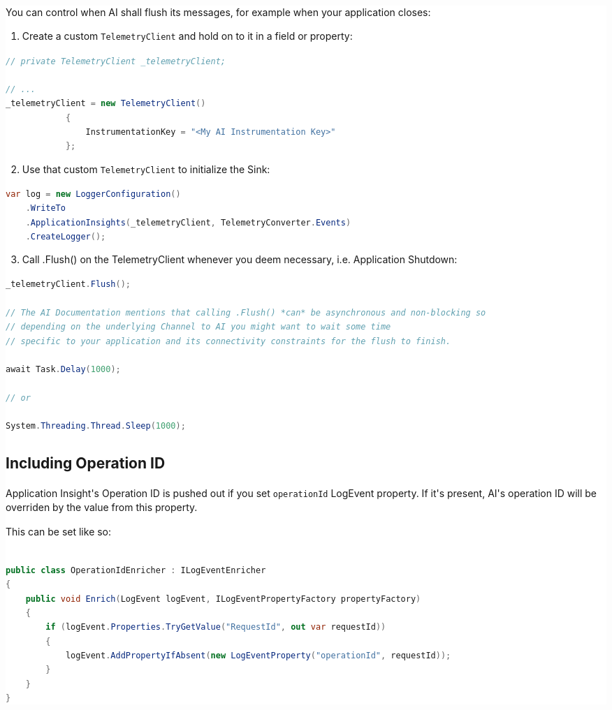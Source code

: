 You can control when AI shall flush its messages, for example when your application closes:

1) Create a custom `TelemetryClient` and hold on to it in a field or property:

```csharp
// private TelemetryClient _telemetryClient;

// ...
_telemetryClient = new TelemetryClient()
            {
                InstrumentationKey = "<My AI Instrumentation Key>"
            };
```

2) Use that custom `TelemetryClient` to initialize the Sink:

```csharp
var log = new LoggerConfiguration()
    .WriteTo
	.ApplicationInsights(_telemetryClient, TelemetryConverter.Events)
    .CreateLogger();
```

3) Call .Flush() on the TelemetryClient whenever you deem necessary, i.e. Application Shutdown:

```csharp
_telemetryClient.Flush();

// The AI Documentation mentions that calling .Flush() *can* be asynchronous and non-blocking so
// depending on the underlying Channel to AI you might want to wait some time
// specific to your application and its connectivity constraints for the flush to finish.

await Task.Delay(1000);

// or 

System.Threading.Thread.Sleep(1000);

```

## Including Operation ID

Application Insight's Operation ID is pushed out if you set `operationId` LogEvent property. If it's present, AI's operation ID will be overriden by the value from this property.

This can be set like so:

```csharp

public class OperationIdEnricher : ILogEventEnricher
{
    public void Enrich(LogEvent logEvent, ILogEventPropertyFactory propertyFactory)
    {
        if (logEvent.Properties.TryGetValue("RequestId", out var requestId))
        {
            logEvent.AddPropertyIfAbsent(new LogEventProperty("operationId", requestId));
        }
    }
}
```
